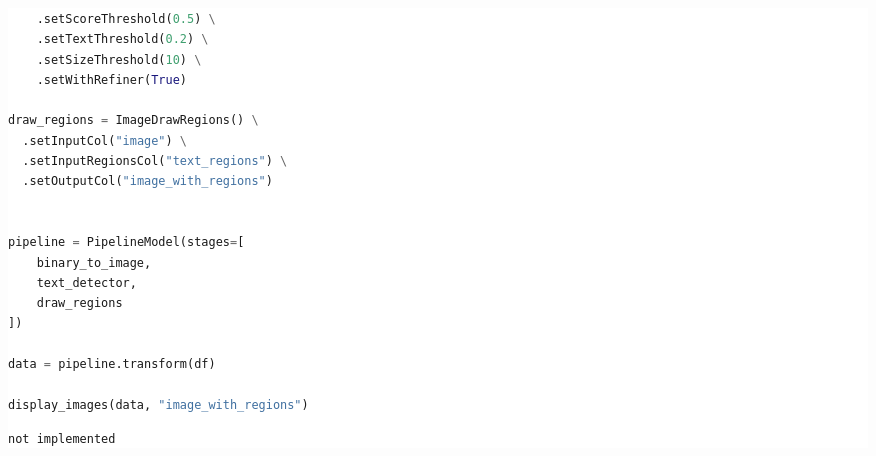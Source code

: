 ```python
    .setScoreThreshold(0.5) \
    .setTextThreshold(0.2) \
    .setSizeThreshold(10) \
    .setWithRefiner(True)

draw_regions = ImageDrawRegions() \
  .setInputCol("image") \
  .setInputRegionsCol("text_regions") \
  .setOutputCol("image_with_regions")


pipeline = PipelineModel(stages=[
    binary_to_image,
    text_detector,
    draw_regions
])

data = pipeline.transform(df)

display_images(data, "image_with_regions")
```

```scala
not implemented
```

</div>
